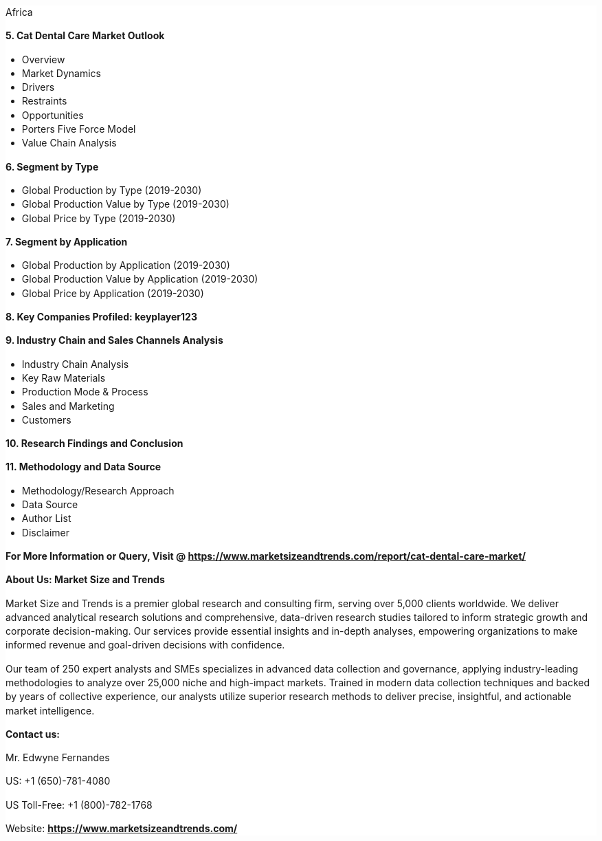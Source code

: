 Africa</li></ul><p><strong>5. Cat Dental Care Market Outlook</strong></p><ul><li>Overview</li><li>Market Dynamics</li><li>Drivers</li><li>Restraints</li><li>Opportunities</li><li>Porters Five Force Model</li><li>Value Chain Analysis&nbsp;</li></ul><p><strong>6. Segment by Type</strong></p><ul><li>Global Production by Type (2019-2030)</li><li>Global Production Value by Type (2019-2030)</li><li>Global Price by Type (2019-2030)</li></ul><p><strong>7. Segment by Application</strong></p><ul><li>Global Production by Application (2019-2030)</li><li>Global Production Value by Application (2019-2030)</li><li>Global Price by Application (2019-2030)</li></ul><p><strong>8. Key Companies Profiled: keyplayer123</strong></p><p><strong>9. Industry Chain and Sales Channels Analysis</strong></p><ul><li>Industry Chain Analysis</li><li>Key Raw Materials</li><li>Production Mode &amp; Process</li><li>Sales and Marketing</li><li>Customers</li></ul><p><strong>10. Research Findings and Conclusion</strong></p><p><strong>11. Methodology and Data Source</strong></p><ul><li>Methodology/Research Approach</li><li>Data Source</li><li>Author List</li><li>Disclaimer</li></ul></p><p><strong>For More Information or Query, Visit @ <a href="https://www.marketsizeandtrends.com/report/cat-dental-care-market/">https://www.marketsizeandtrends.com/report/cat-dental-care-market/</a></strong></p><p><strong>About Us: Market Size and Trends</strong></p><p>Market Size and Trends is a premier global research and consulting firm, serving over 5,000 clients worldwide. We deliver advanced analytical research solutions and comprehensive, data-driven research studies tailored to inform strategic growth and corporate decision-making. Our services provide essential insights and in-depth analyses, empowering organizations to make informed revenue and goal-driven decisions with confidence.</p><p>Our team of 250 expert analysts and SMEs specializes in advanced data collection and governance, applying industry-leading methodologies to analyze over 25,000 niche and high-impact markets. Trained in modern data collection techniques and backed by years of collective experience, our analysts utilize superior research methods to deliver precise, insightful, and actionable market intelligence.</p><p><strong>Contact us:</strong></p><p>Mr. Edwyne Fernandes</p><p>US: +1 (650)-781-4080</p><p>US Toll-Free: +1 (800)-782-1768</p><p>Website: <strong><a href="https://www.marketsizeandtrends.com/">https://www.marketsizeandtrends.com/</a></strong></p>
